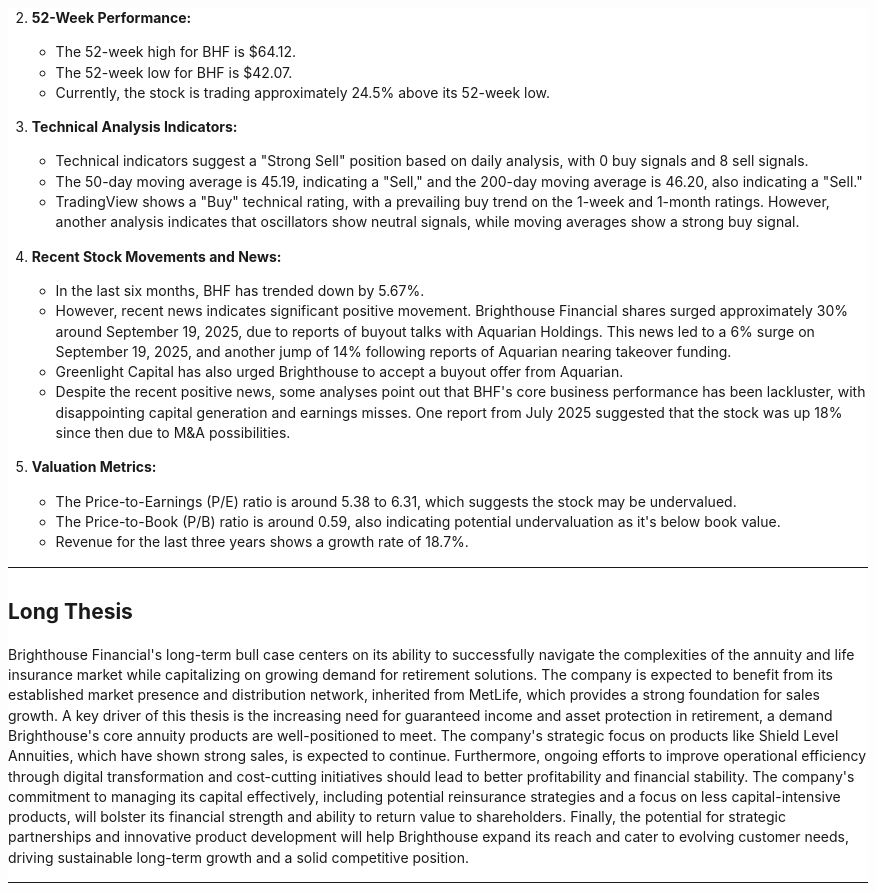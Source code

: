 2.  **52-Week Performance:**
    *   The 52-week high for BHF is $64.12.
    *   The 52-week low for BHF is $42.07.
    *   Currently, the stock is trading approximately 24.5% above its 52-week low.

3.  **Technical Analysis Indicators:**
    *   Technical indicators suggest a "Strong Sell" position based on daily analysis, with 0 buy signals and 8 sell signals.
    *   The 50-day moving average is 45.19, indicating a "Sell," and the 200-day moving average is 46.20, also indicating a "Sell."
    *   TradingView shows a "Buy" technical rating, with a prevailing buy trend on the 1-week and 1-month ratings. However, another analysis indicates that oscillators show neutral signals, while moving averages show a strong buy signal.

4.  **Recent Stock Movements and News:**
    *   In the last six months, BHF has trended down by 5.67%.
    *   However, recent news indicates significant positive movement. Brighthouse Financial shares surged approximately 30% around September 19, 2025, due to reports of buyout talks with Aquarian Holdings. This news led to a 6% surge on September 19, 2025, and another jump of 14% following reports of Aquarian nearing takeover funding.
    *   Greenlight Capital has also urged Brighthouse to accept a buyout offer from Aquarian.
    *   Despite the recent positive news, some analyses point out that BHF's core business performance has been lackluster, with disappointing capital generation and earnings misses. One report from July 2025 suggested that the stock was up 18% since then due to M&A possibilities.

5.  **Valuation Metrics:**
    *   The Price-to-Earnings (P/E) ratio is around 5.38 to 6.31, which suggests the stock may be undervalued.
    *   The Price-to-Book (P/B) ratio is around 0.59, also indicating potential undervaluation as it's below book value.
    *   Revenue for the last three years shows a growth rate of 18.7%.

---

## Long Thesis

Brighthouse Financial's long-term bull case centers on its ability to successfully navigate the complexities of the annuity and life insurance market while capitalizing on growing demand for retirement solutions. The company is expected to benefit from its established market presence and distribution network, inherited from MetLife, which provides a strong foundation for sales growth. A key driver of this thesis is the increasing need for guaranteed income and asset protection in retirement, a demand Brighthouse's core annuity products are well-positioned to meet. The company's strategic focus on products like Shield Level Annuities, which have shown strong sales, is expected to continue. Furthermore, ongoing efforts to improve operational efficiency through digital transformation and cost-cutting initiatives should lead to better profitability and financial stability. The company's commitment to managing its capital effectively, including potential reinsurance strategies and a focus on less capital-intensive products, will bolster its financial strength and ability to return value to shareholders. Finally, the potential for strategic partnerships and innovative product development will help Brighthouse expand its reach and cater to evolving customer needs, driving sustainable long-term growth and a solid competitive position.

---
